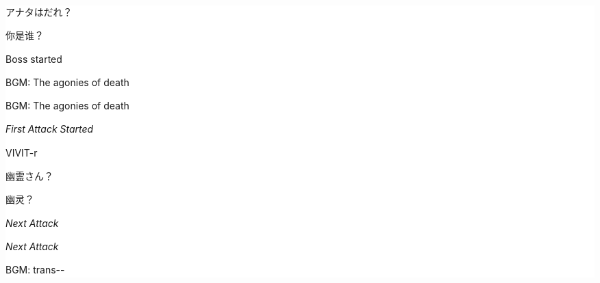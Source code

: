<p>アナタはだれ？
</p>
</td>
<td style="width: 44%">
<p>你是谁？
</p>
</td></tr>
<tr>
<td>
</td>
<th colspan="2">
<p>Boss started
</p>
</th></tr>
<tr>
<td style="width: 12%">
</td>
<th style="width: 44%" lang="ja">
<p><span lang="en">BGM: The agonies of death</span>
</p>
</th>
<th style="width: 44%">
<p><span lang="en">BGM: The agonies of death</span>
</p>
</th></tr>
<tr>
<td>
</td>
<th colspan="2">
<p><i>First Attack Started</i>
</p>
</th></tr>
<tr>
<th style="width: 12%">
<p>VIVIT-r
</p>
</th>
<td style="width: 44%" lang="ja">
<p>幽霊さん？
</p>
</td>
<td style="width: 44%">
<p>幽灵？
</p>
</td></tr>
<tr>
<td>
</td>
<th colspan="2">
<p><i>Next Attack</i>
</p>
</th></tr>
<tr>
<td>
</td>
<th colspan="2">
<p><i>Next Attack</i>
</p>
</th></tr>
<tr>
<td style="width: 12%">
</td>
<th style="width: 44%" lang="ja">
<p><span lang="en">BGM: trans--</span>